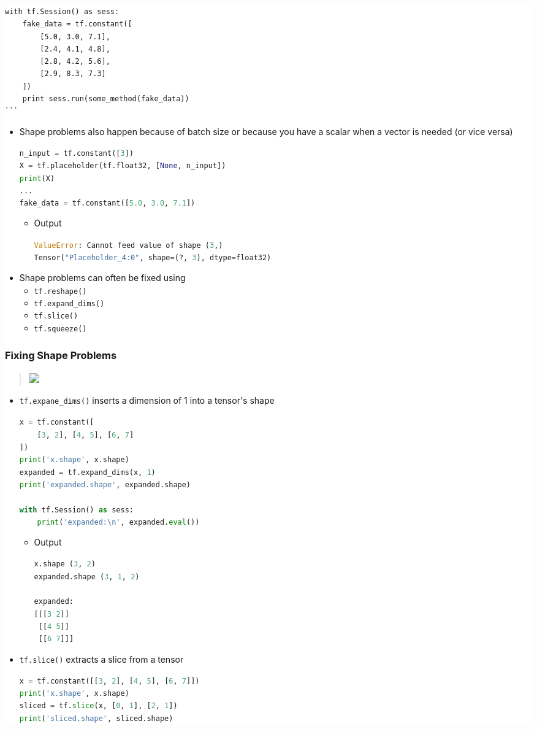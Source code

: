     with tf.Session() as sess:
        fake_data = tf.constant([
            [5.0, 3.0, 7.1],
            [2.4, 4.1, 4.8],
            [2.8, 4.2, 5.6],
            [2.9, 8.3, 7.3]
        ])
        print sess.run(some_method(fake_data))
    ```
* Shape problems also happen because of batch size or because you have a scalar when a vector is needed (or vice versa)
    ```python
    n_input = tf.constant([3])
    X = tf.placeholder(tf.float32, [None, n_input])
    print(X)
    ...
    fake_data = tf.constant([5.0, 3.0, 7.1])
    ```
    * Output
        ```python
        ValueError: Cannot feed value of shape (3,)
        Tensor("Placeholder_4:0", shape=(?, 3), dtype=float32)
        ```
* Shape problems can often be fixed using
    * `tf.reshape()`
    * `tf.expand_dims()`
    * `tf.slice()`
    * `tf.squeeze()`

### Fixing Shape Problems

> [![](https://img.youtube.com/vi/DSKyPLcHM2A/0.jpg)](https://youtu.be/DSKyPLcHM2A) 

* `tf.expane_dims()` inserts a dimension of 1 into a tensor's shape
    ```python
    x = tf.constant([
        [3, 2], [4, 5], [6, 7]
    ])
    print('x.shape', x.shape)
    expanded = tf.expand_dims(x, 1)
    print('expanded.shape', expanded.shape)

    with tf.Session() as sess:
        print('expanded:\n', expanded.eval())
    ```
    * Output
        ```python
        x.shape (3, 2)
        expanded.shape (3, 1, 2)

        expanded:
        [[[3 2]]
         [[4 5]]
         [[6 7]]]
        ```
* `tf.slice()` extracts a slice from a tensor
    ```python
    x = tf.constant([[3, 2], [4, 5], [6, 7]])
    print('x.shape', x.shape)
    sliced = tf.slice(x, [0, 1], [2, 1])
    print('sliced.shape', sliced.shape)
